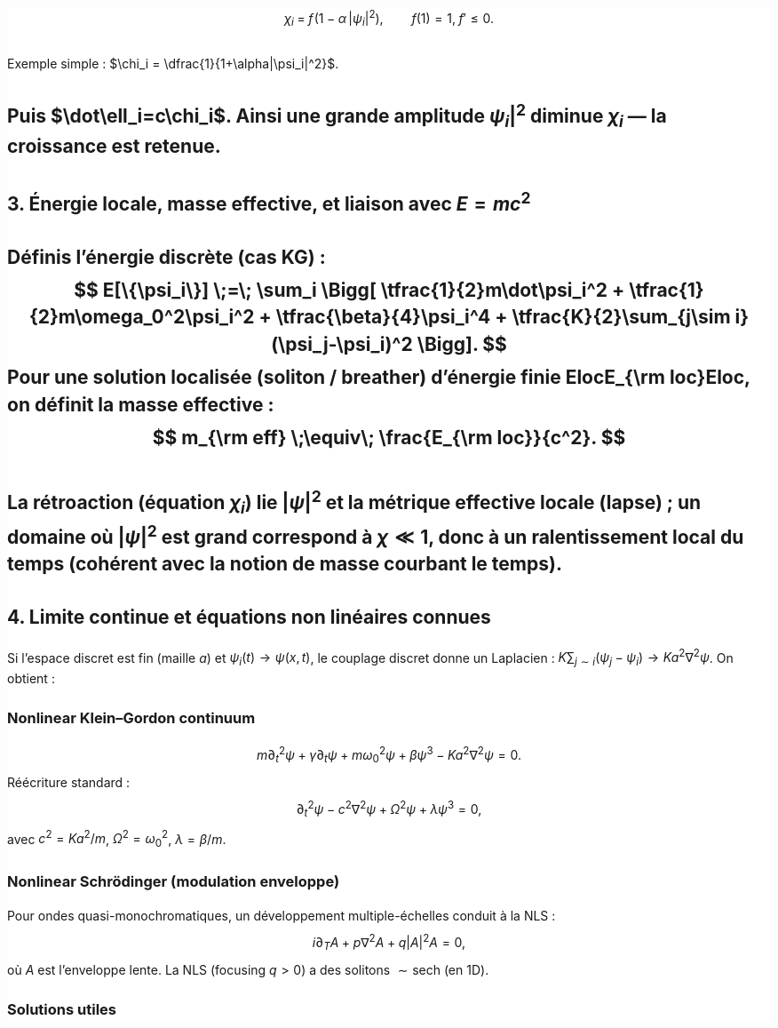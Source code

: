 $$
\chi_i \;=\; f\!\big(1 - \alpha\,|\psi_i|^2\big),\qquad f(1)=1,\; f'\le0. \tag{chi}
$$  
Exemple simple : $\chi_i = \dfrac{1}{1+\alpha|\psi_i|^2}$.

Puis $\dot\ell_i=c\chi_i$. Ainsi une grande amplitude $\psi_i|^2$ diminue $\chi_i$ — la croissance est retenue.
---

## 3. Énergie locale, masse effective, et liaison avec $E=mc^2$

Définis l’énergie discrète (cas KG) :
$$
E[\{\psi_i\}] \;=\; \sum_i \Bigg[ \tfrac{1}{2}m\dot\psi_i^2 + \tfrac{1}{2}m\omega_0^2\psi_i^2 + \tfrac{\beta}{4}\psi_i^4 + \tfrac{K}{2}\sum_{j\sim i}(\psi_j-\psi_i)^2 \Bigg].
$$
Pour une solution localisée (soliton / breather) d’énergie finie ElocE_{\rm loc}Eloc​, on définit la **masse effective** :
$$
m_{\rm eff} \;\equiv\; \frac{E_{\rm loc}}{c^2}.
$$  
La rétroaction (équation $\chi_i$) lie $|\psi|^2$ et la métrique effective locale (lapse) ; un domaine où $|\psi|^2$ est grand correspond à $\chi\ll1$, donc à un ralentissement local du temps (cohérent avec la notion de masse courbant le temps).
---

## 4. Limite continue et équations non linéaires connues

Si l’espace discret est fin (maille $a$) et $\psi_i(t)\to\psi(x,t)$, le couplage discret donne un Laplacien : $K\sum_{j\sim i}(\psi_j-\psi_i)\to K a^2\nabla^2\psi$. On obtient :

### Nonlinear Klein–Gordon continuum

$$
m\partial_t^2\psi + \gamma\partial_t\psi + m\omega_0^2\psi + \beta\psi^3 - K a^2\nabla^2\psi = 0.
$$
Réécriture standard :
$$
\partial_t^2\psi - c^2\nabla^2\psi + \Omega^2\psi + \lambda\psi^3 = 0,
$$
avec $c^2=K a^2/m$, $\Omega^2=\omega_0^2$, $\lambda=\beta/m$.

### Nonlinear Schrödinger (modulation enveloppe)

Pour ondes quasi-monochromatiques, un développement multiple-échelles conduit à la NLS :
$$
i\partial_T A + p\nabla^2 A + q|A|^2A = 0,
$$
où $A$ est l’enveloppe lente. La NLS (focusing $q>0$) a des solitons $\sim \mathrm{sech}$ (en 1D).

### Solutions utiles
